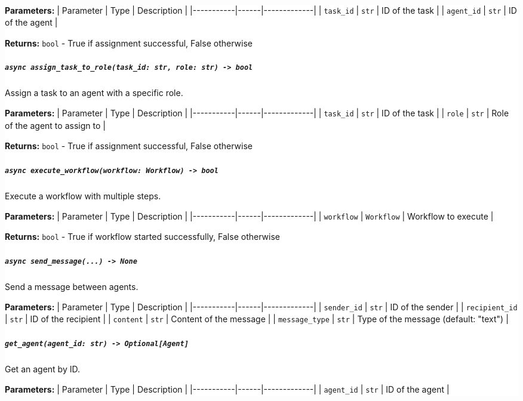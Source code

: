 **Parameters:**
| Parameter | Type | Description |
|-----------|------|-------------|
| `task_id` | `str` | ID of the task |
| `agent_id` | `str` | ID of the agent |

**Returns:** `bool` - True if assignment successful, False otherwise

##### `async assign_task_to_role(task_id: str, role: str) -> bool`

Assign a task to an agent with a specific role.

**Parameters:**
| Parameter | Type | Description |
|-----------|------|-------------|
| `task_id` | `str` | ID of the task |
| `role` | `str` | Role of the agent to assign to |

**Returns:** `bool` - True if assignment successful, False otherwise

##### `async execute_workflow(workflow: Workflow) -> bool`

Execute a workflow with multiple steps.

**Parameters:**
| Parameter | Type | Description |
|-----------|------|-------------|
| `workflow` | `Workflow` | Workflow to execute |

**Returns:** `bool` - True if workflow started successfully, False otherwise

##### `async send_message(...) -> None`

Send a message between agents.

**Parameters:**
| Parameter | Type | Description |
|-----------|------|-------------|
| `sender_id` | `str` | ID of the sender |
| `recipient_id` | `str` | ID of the recipient |
| `content` | `str` | Content of the message |
| `message_type` | `str` | Type of the message (default: "text") |

##### `get_agent(agent_id: str) -> Optional[Agent]`

Get an agent by ID.

**Parameters:**
| Parameter | Type | Description |
|-----------|------|-------------|
| `agent_id` | `str` | ID of the agent |
